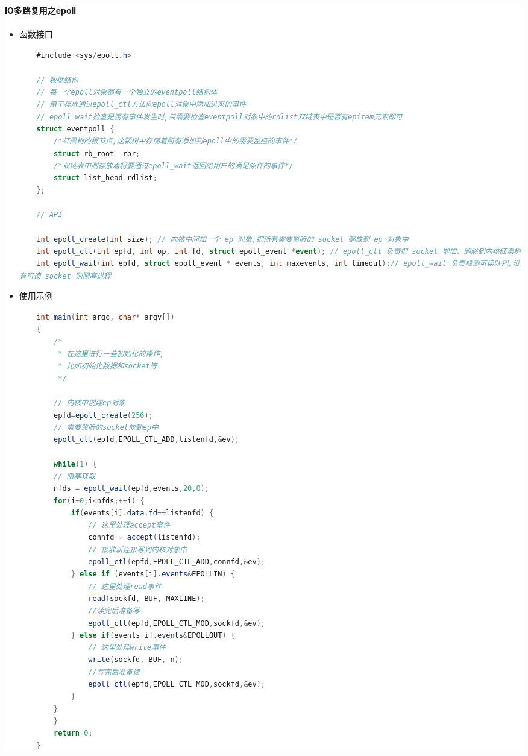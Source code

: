 #### IO多路复用之epoll
- 函数接口
    ```C#
        #include <sys/epoll.h>

        // 数据结构
        // 每一个epoll对象都有一个独立的eventpoll结构体
        // 用于存放通过epoll_ctl方法向epoll对象中添加进来的事件
        // epoll_wait检查是否有事件发生时,只需要检查eventpoll对象中的rdlist双链表中是否有epitem元素即可
        struct eventpoll {
            /*红黑树的根节点,这颗树中存储着所有添加到epoll中的需要监控的事件*/
            struct rb_root  rbr;
            /*双链表中则存放着将要通过epoll_wait返回给用户的满足条件的事件*/
            struct list_head rdlist;
        };

        // API

        int epoll_create(int size); // 内核中间加一个 ep 对象,把所有需要监听的 socket 都放到 ep 对象中
        int epoll_ctl(int epfd, int op, int fd, struct epoll_event *event); // epoll_ctl 负责把 socket 增加、删除到内核红黑树
        int epoll_wait(int epfd, struct epoll_event * events, int maxevents, int timeout);// epoll_wait 负责检测可读队列,没有可读 socket 则阻塞进程
    ```
- 使用示例
    ```C#
        int main(int argc, char* argv[])
        {
            /*
             * 在这里进行一些初始化的操作,
             * 比如初始化数据和socket等.
             */

            // 内核中创建ep对象
            epfd=epoll_create(256);
            // 需要监听的socket放到ep中
            epoll_ctl(epfd,EPOLL_CTL_ADD,listenfd,&ev);
        
            while(1) {
            // 阻塞获取
            nfds = epoll_wait(epfd,events,20,0);
            for(i=0;i<nfds;++i) {
                if(events[i].data.fd==listenfd) {
                    // 这里处理accept事件
                    connfd = accept(listenfd);
                    // 接收新连接写到内核对象中
                    epoll_ctl(epfd,EPOLL_CTL_ADD,connfd,&ev);
                } else if (events[i].events&EPOLLIN) {
                    // 这里处理read事件
                    read(sockfd, BUF, MAXLINE);
                    //读完后准备写
                    epoll_ctl(epfd,EPOLL_CTL_MOD,sockfd,&ev);
                } else if(events[i].events&EPOLLOUT) {
                    // 这里处理write事件
                    write(sockfd, BUF, n);
                    //写完后准备读
                    epoll_ctl(epfd,EPOLL_CTL_MOD,sockfd,&ev);
                }
            }
            }
            return 0;
        }
    ```
